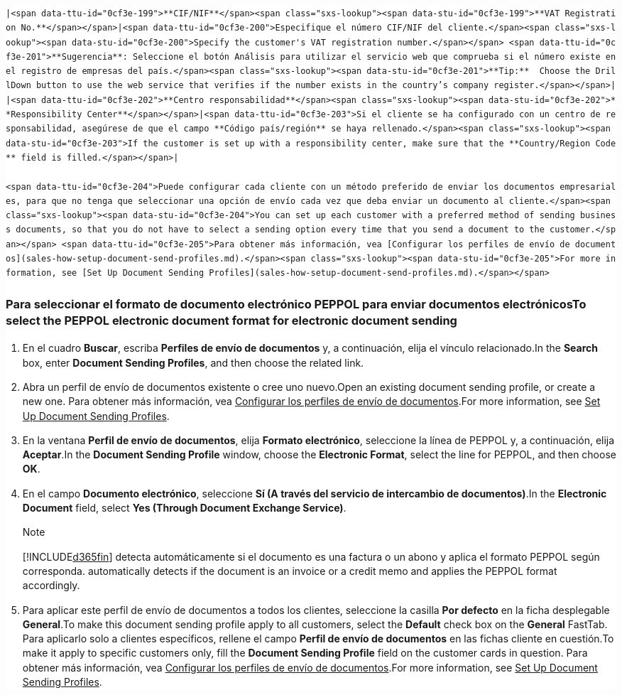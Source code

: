     |<span data-ttu-id="0cf3e-199">**CIF/NIF**</span><span class="sxs-lookup"><span data-stu-id="0cf3e-199">**VAT Registration No.**</span></span>|<span data-ttu-id="0cf3e-200">Especifique el número CIF/NIF del cliente.</span><span class="sxs-lookup"><span data-stu-id="0cf3e-200">Specify the customer's VAT registration number.</span></span> <span data-ttu-id="0cf3e-201">**Sugerencia**: Seleccione el botón Análisis para utilizar el servicio web que comprueba si el número existe en el registro de empresas del país.</span><span class="sxs-lookup"><span data-stu-id="0cf3e-201">**Tip:**  Choose the DrillDown button to use the web service that verifies if the number exists in the country’s company register.</span></span>|  
    |<span data-ttu-id="0cf3e-202">**Centro responsabilidad**</span><span class="sxs-lookup"><span data-stu-id="0cf3e-202">**Responsibility Center**</span></span>|<span data-ttu-id="0cf3e-203">Si el cliente se ha configurado con un centro de responsabilidad, asegúrese de que el campo **Código país/región** se haya rellenado.</span><span class="sxs-lookup"><span data-stu-id="0cf3e-203">If the customer is set up with a responsibility center, make sure that the **Country/Region Code** field is filled.</span></span>|  

    <span data-ttu-id="0cf3e-204">Puede configurar cada cliente con un método preferido de enviar los documentos empresariales, para que no tenga que seleccionar una opción de envío cada vez que deba enviar un documento al cliente.</span><span class="sxs-lookup"><span data-stu-id="0cf3e-204">You can set up each customer with a preferred method of sending business documents, so that you do not have to select a sending option every time that you send a document to the customer.</span></span> <span data-ttu-id="0cf3e-205">Para obtener más información, vea [Configurar los perfiles de envío de documentos](sales-how-setup-document-send-profiles.md).</span><span class="sxs-lookup"><span data-stu-id="0cf3e-205">For more information, see [Set Up Document Sending Profiles](sales-how-setup-document-send-profiles.md).</span></span>  

### <a name="to-select-the-peppol-electronic-document-format-for-electronic-document-sending"></a><span data-ttu-id="0cf3e-206">Para seleccionar el formato de documento electrónico PEPPOL para enviar documentos electrónicos</span><span class="sxs-lookup"><span data-stu-id="0cf3e-206">To select the PEPPOL electronic document format for electronic document sending</span></span>  
1. <span data-ttu-id="0cf3e-207">En el cuadro **Buscar**, escriba **Perfiles de envío de documentos** y, a continuación, elija el vínculo relacionado.</span><span class="sxs-lookup"><span data-stu-id="0cf3e-207">In the **Search** box, enter **Document Sending Profiles**, and then choose the related link.</span></span>  
2. <span data-ttu-id="0cf3e-208">Abra un perfil de envío de documentos existente o cree uno nuevo.</span><span class="sxs-lookup"><span data-stu-id="0cf3e-208">Open an existing document sending profile, or create a new one.</span></span> <span data-ttu-id="0cf3e-209">Para obtener más información, vea [Configurar los perfiles de envío de documentos](sales-how-setup-document-send-profiles.md).</span><span class="sxs-lookup"><span data-stu-id="0cf3e-209">For more information, see [Set Up Document Sending Profiles](sales-how-setup-document-send-profiles.md).</span></span>  
3. <span data-ttu-id="0cf3e-210">En la ventana **Perfil de envío de documentos**, elija **Formato electrónico**, seleccione la línea de PEPPOL y, a continuación, elija **Aceptar**.</span><span class="sxs-lookup"><span data-stu-id="0cf3e-210">In the **Document Sending Profile** window, choose the **Electronic Format**, select the line for PEPPOL, and then choose **OK**.</span></span>  
4. <span data-ttu-id="0cf3e-211">En el campo **Documento electrónico**, seleccione **Sí (A través del servicio de intercambio de documentos)**.</span><span class="sxs-lookup"><span data-stu-id="0cf3e-211">In the **Electronic Document** field, select **Yes (Through Document Exchange Service)**.</span></span>  

    > [!NOTE]  
    >  [!INCLUDE[d365fin](includes/d365fin_md.md)]<span data-ttu-id="0cf3e-212"> detecta automáticamente si el documento es una factura o un abono y aplica el formato PEPPOL según corresponda.</span><span class="sxs-lookup"><span data-stu-id="0cf3e-212"> automatically detects if the document is an invoice or a credit memo and applies the PEPPOL format accordingly.</span></span>  

5. <span data-ttu-id="0cf3e-213">Para aplicar este perfil de envío de documentos a todos los clientes, seleccione la casilla **Por defecto** en la ficha desplegable **General**.</span><span class="sxs-lookup"><span data-stu-id="0cf3e-213">To make this document sending profile apply to all customers, select the **Default** check box on the **General** FastTab.</span></span> <span data-ttu-id="0cf3e-214">Para aplicarlo solo a clientes específicos, rellene el campo **Perfil de envío de documentos** en las fichas cliente en cuestión.</span><span class="sxs-lookup"><span data-stu-id="0cf3e-214">To make it apply to specific customers only, fill the **Document Sending Profile** field on the customer cards in question.</span></span> <span data-ttu-id="0cf3e-215">Para obtener más información, vea [Configurar los perfiles de envío de documentos](sales-how-setup-document-send-profiles.md).</span><span class="sxs-lookup"><span data-stu-id="0cf3e-215">For more information, see [Set Up Document Sending Profiles](sales-how-setup-document-send-profiles.md).</span></span>  
